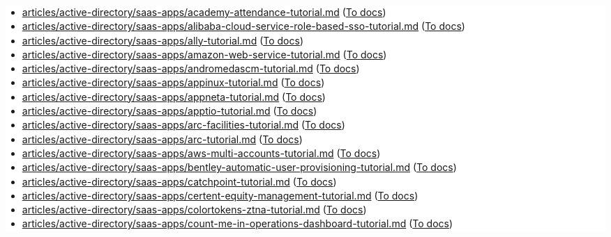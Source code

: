 - [articles/active-directory/saas-apps/academy-attendance-tutorial.md](https://github.com/MicrosoftDocs/azure-docs/compare/84dcec7..89f6ac2#diff-1a1efe23b5158e4f274498c95b7517abf2b708cadb2d2e0498f873352c77c269) ([To docs](https://docs.microsoft.com/en-us/azure/active-directory/saas-apps/academy-attendance-tutorial?WT.mc_id=AZ-MVP-5003408))
- [articles/active-directory/saas-apps/alibaba-cloud-service-role-based-sso-tutorial.md](https://github.com/MicrosoftDocs/azure-docs/compare/84dcec7..89f6ac2#diff-9fd29f2b66d54d23656774ae285c3b4fdb1807f5c07589c3a426c7fffd345eb8) ([To docs](https://docs.microsoft.com/en-us/azure/active-directory/saas-apps/alibaba-cloud-service-role-based-sso-tutorial?WT.mc_id=AZ-MVP-5003408))
- [articles/active-directory/saas-apps/ally-tutorial.md](https://github.com/MicrosoftDocs/azure-docs/compare/84dcec7..89f6ac2#diff-fd48df19b8ddf155e97f8cc43c53fc2819171a431b912796ac2d890ac543f9fa) ([To docs](https://docs.microsoft.com/en-us/azure/active-directory/saas-apps/ally-tutorial?WT.mc_id=AZ-MVP-5003408))
- [articles/active-directory/saas-apps/amazon-web-service-tutorial.md](https://github.com/MicrosoftDocs/azure-docs/compare/84dcec7..89f6ac2#diff-7f39793fbcf81c4b7a30a019b8f02d6501e3beff4c5171141c879887dcef747c) ([To docs](https://docs.microsoft.com/en-us/azure/active-directory/saas-apps/amazon-web-service-tutorial?WT.mc_id=AZ-MVP-5003408))
- [articles/active-directory/saas-apps/andromedascm-tutorial.md](https://github.com/MicrosoftDocs/azure-docs/compare/84dcec7..89f6ac2#diff-da1ab4569e5555c98ce716a3174f59bd66d0ba146493afe331e9509bb0353f7a) ([To docs](https://docs.microsoft.com/en-us/azure/active-directory/saas-apps/andromedascm-tutorial?WT.mc_id=AZ-MVP-5003408))
- [articles/active-directory/saas-apps/appinux-tutorial.md](https://github.com/MicrosoftDocs/azure-docs/compare/84dcec7..89f6ac2#diff-7d698eb8d763d185a410b2612a85764423feae3547d37166dfa3f0f7397cd9d2) ([To docs](https://docs.microsoft.com/en-us/azure/active-directory/saas-apps/appinux-tutorial?WT.mc_id=AZ-MVP-5003408))
- [articles/active-directory/saas-apps/appneta-tutorial.md](https://github.com/MicrosoftDocs/azure-docs/compare/84dcec7..89f6ac2#diff-5fa7139b08d7de6cb3daef3c6f6ee6050d749a4f2ebbec77d4e7f5a91296623c) ([To docs](https://docs.microsoft.com/en-us/azure/active-directory/saas-apps/appneta-tutorial?WT.mc_id=AZ-MVP-5003408))
- [articles/active-directory/saas-apps/apptio-tutorial.md](https://github.com/MicrosoftDocs/azure-docs/compare/84dcec7..89f6ac2#diff-d0740d0b4fa001649fe6eb64e34e3818c13ffb734ca2e01be1faa7321715e983) ([To docs](https://docs.microsoft.com/en-us/azure/active-directory/saas-apps/apptio-tutorial?WT.mc_id=AZ-MVP-5003408))
- [articles/active-directory/saas-apps/arc-facilities-tutorial.md](https://github.com/MicrosoftDocs/azure-docs/compare/84dcec7..89f6ac2#diff-f657722d3f7a106d6afea3766593a6edf628ea9136f4254638c6ce6ee8869983) ([To docs](https://docs.microsoft.com/en-us/azure/active-directory/saas-apps/arc-facilities-tutorial?WT.mc_id=AZ-MVP-5003408))
- [articles/active-directory/saas-apps/arc-tutorial.md](https://github.com/MicrosoftDocs/azure-docs/compare/84dcec7..89f6ac2#diff-c9a710d40e7de2a7c05b65055496efbd92cdd927d18b90daeb94f72f1be2b574) ([To docs](https://docs.microsoft.com/en-us/azure/active-directory/saas-apps/arc-tutorial?WT.mc_id=AZ-MVP-5003408))
- [articles/active-directory/saas-apps/aws-multi-accounts-tutorial.md](https://github.com/MicrosoftDocs/azure-docs/compare/84dcec7..89f6ac2#diff-d4280dc128b8e5a17fb575a8b3ea676409764e13552ffff2cc299f54cdfe12f6) ([To docs](https://docs.microsoft.com/en-us/azure/active-directory/saas-apps/aws-multi-accounts-tutorial?WT.mc_id=AZ-MVP-5003408))
- [articles/active-directory/saas-apps/bentley-automatic-user-provisioning-tutorial.md](https://github.com/MicrosoftDocs/azure-docs/compare/84dcec7..89f6ac2#diff-dd628e6efb1a7dcd84a41ccee00df307b5178a03a65f76bfcc109de164335fff) ([To docs](https://docs.microsoft.com/en-us/azure/active-directory/saas-apps/bentley-automatic-user-provisioning-tutorial?WT.mc_id=AZ-MVP-5003408))
- [articles/active-directory/saas-apps/catchpoint-tutorial.md](https://github.com/MicrosoftDocs/azure-docs/compare/84dcec7..89f6ac2#diff-38073566e79a5084dc476fe80b7ee4b17f9ac82281cbf6de470ca683654ad34f) ([To docs](https://docs.microsoft.com/en-us/azure/active-directory/saas-apps/catchpoint-tutorial?WT.mc_id=AZ-MVP-5003408))
- [articles/active-directory/saas-apps/certent-equity-management-tutorial.md](https://github.com/MicrosoftDocs/azure-docs/compare/84dcec7..89f6ac2#diff-1322c87afc0768eec2ea3f2beff207df328241e324a8029ef67c143f5b9804cc) ([To docs](https://docs.microsoft.com/en-us/azure/active-directory/saas-apps/certent-equity-management-tutorial?WT.mc_id=AZ-MVP-5003408))
- [articles/active-directory/saas-apps/colortokens-ztna-tutorial.md](https://github.com/MicrosoftDocs/azure-docs/compare/84dcec7..89f6ac2#diff-f3211be4c89086b8d2291efc61b54e445d7308a423a751dfb2a46eef5a9cf78d) ([To docs](https://docs.microsoft.com/en-us/azure/active-directory/saas-apps/colortokens-ztna-tutorial?WT.mc_id=AZ-MVP-5003408))
- [articles/active-directory/saas-apps/count-me-in-operations-dashboard-tutorial.md](https://github.com/MicrosoftDocs/azure-docs/compare/84dcec7..89f6ac2#diff-066f4de9dc8b12ec92c0b9f8f8bdcbe1cabf9d984584e4e0324cfe3abfd7c10a) ([To docs](https://docs.microsoft.com/en-us/azure/active-directory/saas-apps/count-me-in-operations-dashboard-tutorial?WT.mc_id=AZ-MVP-5003408))